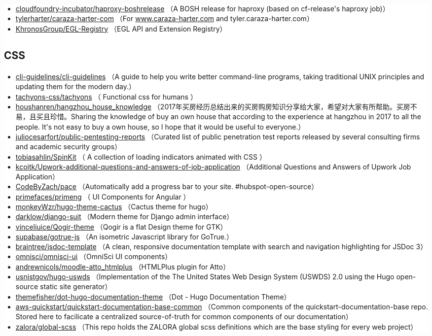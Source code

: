 * [cloudfoundry-incubator/haproxy-boshrelease](https://github.com/cloudfoundry-incubator/haproxy-boshrelease) （A BOSH release for haproxy (based on cf-release's haproxy job)）
* [tylerharter/caraza-harter-com](https://github.com/tylerharter/caraza-harter-com) （For www.caraza-harter.com and tyler.caraza-harter.com）
* [KhronosGroup/EGL-Registry](https://github.com/KhronosGroup/EGL-Registry) （EGL API and Extension Registry）

## CSS

* [cli-guidelines/cli-guidelines](https://github.com/cli-guidelines/cli-guidelines) （A guide to help you write better command-line programs, taking traditional UNIX principles and updating them for the modern day.）
* [tachyons-css/tachyons](https://github.com/tachyons-css/tachyons) （
        Functional css for humans
      ）
* [houshanren/hangzhou_house_knowledge](https://github.com/houshanren/hangzhou_house_knowledge) （2017年买房经历总结出来的买房购房知识分享给大家，希望对大家有所帮助。买房不易，且买且珍惜。Sharing the knowledge of buy an own house that according to the experience at hangzhou in 2017 to all the people. It's not easy to buy a own house, so I hope that it would be useful to everyone.）
* [juliocesarfort/public-pentesting-reports](https://github.com/juliocesarfort/public-pentesting-reports) （Curated list of public penetration test reports released by several consulting firms and academic security groups）
* [tobiasahlin/SpinKit](https://github.com/tobiasahlin/SpinKit) （
        A collection of loading indicators animated with CSS
      ）
* [kcoitk/Upwork-additional-questions-and-answers-of-job-application](https://github.com/kcoitk/Upwork-additional-questions-and-answers-of-job-application) （Additional Questions and Answers of Upwork Job Application）
* [CodeByZach/pace](https://github.com/CodeByZach/pace) （Automatically add a progress bar to your site. #hubspot-open-source）
* [primefaces/primeng](https://github.com/primefaces/primeng) （
        UI Components for Angular
      ）
* [monkeyWzr/hugo-theme-cactus](https://github.com/monkeyWzr/hugo-theme-cactus) （Cactus theme for hugo）
* [darklow/django-suit](https://github.com/darklow/django-suit) （Modern theme for Django admin interface）
* [vinceliuice/Qogir-theme](https://github.com/vinceliuice/Qogir-theme) （Qogir is a flat Design theme for GTK）
* [supabase/gotrue-js](https://github.com/supabase/gotrue-js) （An isometric Javascript library for GoTrue.）
* [braintree/jsdoc-template](https://github.com/braintree/jsdoc-template) （A clean, responsive documentation template with search and navigation highlighting for JSDoc 3）
* [omnisci/omnisci-ui](https://github.com/omnisci/omnisci-ui) （OmniSci UI components）
* [andrewnicols/moodle-atto_htmlplus](https://github.com/andrewnicols/moodle-atto_htmlplus) （HTMLPlus plugin for Atto）
* [usnistgov/hugo-uswds](https://github.com/usnistgov/hugo-uswds) （Implementation of the The United States Web Design System (USWDS) 2.0 using the Hugo open-source static site generator）
* [themefisher/dot-hugo-documentation-theme](https://github.com/themefisher/dot-hugo-documentation-theme) （Dot - Hugo Documentation Theme）
* [aws-quickstart/quickstart-documentation-base-common](https://github.com/aws-quickstart/quickstart-documentation-base-common) （Common components of the quickstart-documentation-base repo. Stored here to facilicate a centralized source-of-truth for common components of our documentation）
* [zalora/global-scss](https://github.com/zalora/global-scss) （This repo holds the ZALORA global scss definitions which are the base styling for every web project）
